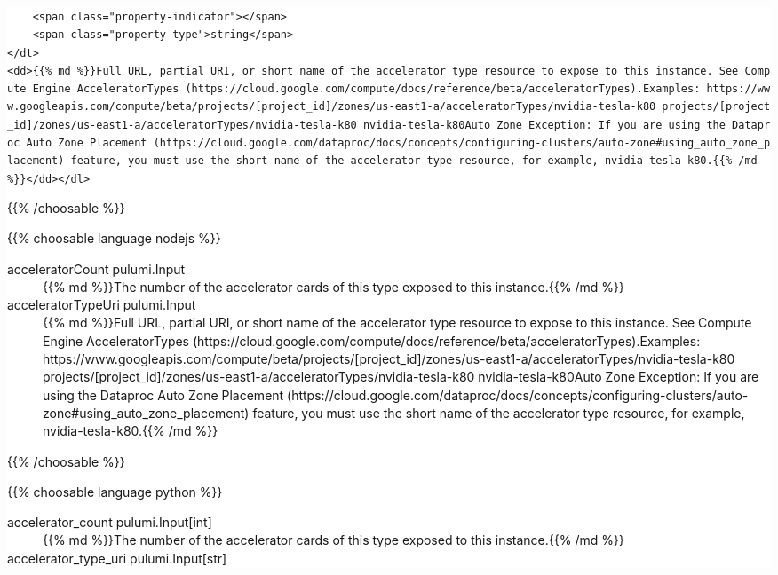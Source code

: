         <span class="property-indicator"></span>
        <span class="property-type">string</span>
    </dt>
    <dd>{{% md %}}Full URL, partial URI, or short name of the accelerator type resource to expose to this instance. See Compute Engine AcceleratorTypes (https://cloud.google.com/compute/docs/reference/beta/acceleratorTypes).Examples: https://www.googleapis.com/compute/beta/projects/[project_id]/zones/us-east1-a/acceleratorTypes/nvidia-tesla-k80 projects/[project_id]/zones/us-east1-a/acceleratorTypes/nvidia-tesla-k80 nvidia-tesla-k80Auto Zone Exception: If you are using the Dataproc Auto Zone Placement (https://cloud.google.com/dataproc/docs/concepts/configuring-clusters/auto-zone#using_auto_zone_placement) feature, you must use the short name of the accelerator type resource, for example, nvidia-tesla-k80.{{% /md %}}</dd></dl>
{{% /choosable %}}

{{% choosable language nodejs %}}
<dl class="resources-properties"><dt class="property-optional"
            title="Optional">
        <span id="acceleratorcount_nodejs">
<a href="#acceleratorcount_nodejs" style="color: inherit; text-decoration: inherit;">accelerator<wbr>Count</a>
</span>
        <span class="property-indicator"></span>
        <span class="property-type">pulumi.<wbr>Input<number></span>
    </dt>
    <dd>{{% md %}}The number of the accelerator cards of this type exposed to this instance.{{% /md %}}</dd><dt class="property-optional"
            title="Optional">
        <span id="acceleratortypeuri_nodejs">
<a href="#acceleratortypeuri_nodejs" style="color: inherit; text-decoration: inherit;">accelerator<wbr>Type<wbr>Uri</a>
</span>
        <span class="property-indicator"></span>
        <span class="property-type">pulumi.<wbr>Input<string></span>
    </dt>
    <dd>{{% md %}}Full URL, partial URI, or short name of the accelerator type resource to expose to this instance. See Compute Engine AcceleratorTypes (https://cloud.google.com/compute/docs/reference/beta/acceleratorTypes).Examples: https://www.googleapis.com/compute/beta/projects/[project_id]/zones/us-east1-a/acceleratorTypes/nvidia-tesla-k80 projects/[project_id]/zones/us-east1-a/acceleratorTypes/nvidia-tesla-k80 nvidia-tesla-k80Auto Zone Exception: If you are using the Dataproc Auto Zone Placement (https://cloud.google.com/dataproc/docs/concepts/configuring-clusters/auto-zone#using_auto_zone_placement) feature, you must use the short name of the accelerator type resource, for example, nvidia-tesla-k80.{{% /md %}}</dd></dl>
{{% /choosable %}}

{{% choosable language python %}}
<dl class="resources-properties"><dt class="property-optional"
            title="Optional">
        <span id="accelerator_count_python">
<a href="#accelerator_count_python" style="color: inherit; text-decoration: inherit;">accelerator_<wbr>count</a>
</span>
        <span class="property-indicator"></span>
        <span class="property-type">pulumi.<wbr>Input[int]</span>
    </dt>
    <dd>{{% md %}}The number of the accelerator cards of this type exposed to this instance.{{% /md %}}</dd><dt class="property-optional"
            title="Optional">
        <span id="accelerator_type_uri_python">
<a href="#accelerator_type_uri_python" style="color: inherit; text-decoration: inherit;">accelerator_<wbr>type_<wbr>uri</a>
</span>
        <span class="property-indicator"></span>
        <span class="property-type">pulumi.<wbr>Input[str]</span>
    </dt>